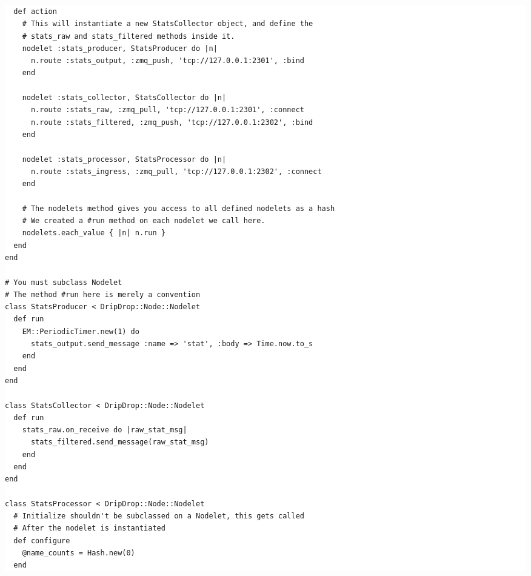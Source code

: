       def action
        # This will instantiate a new StatsCollector object, and define the
        # stats_raw and stats_filtered methods inside it.
        nodelet :stats_producer, StatsProducer do |n|
          n.route :stats_output, :zmq_push, 'tcp://127.0.0.1:2301', :bind
        end

        nodelet :stats_collector, StatsCollector do |n|
          n.route :stats_raw, :zmq_pull, 'tcp://127.0.0.1:2301', :connect
          n.route :stats_filtered, :zmq_push, 'tcp://127.0.0.1:2302', :bind
        end

        nodelet :stats_processor, StatsProcessor do |n|
          n.route :stats_ingress, :zmq_pull, 'tcp://127.0.0.1:2302', :connect
        end

        # The nodelets method gives you access to all defined nodelets as a hash
        # We created a #run method on each nodelet we call here.
        nodelets.each_value { |n| n.run }
      end
    end

    # You must subclass Nodelet
    # The method #run here is merely a convention
    class StatsProducer < DripDrop::Node::Nodelet
      def run
        EM::PeriodicTimer.new(1) do
          stats_output.send_message :name => 'stat', :body => Time.now.to_s
        end
      end
    end

    class StatsCollector < DripDrop::Node::Nodelet
      def run
        stats_raw.on_receive do |raw_stat_msg|
          stats_filtered.send_message(raw_stat_msg)
        end
      end
    end

    class StatsProcessor < DripDrop::Node::Nodelet
      # Initialize shouldn't be subclassed on a Nodelet, this gets called
      # After the nodelet is instantiated
      def configure
        @name_counts = Hash.new(0)
      end

